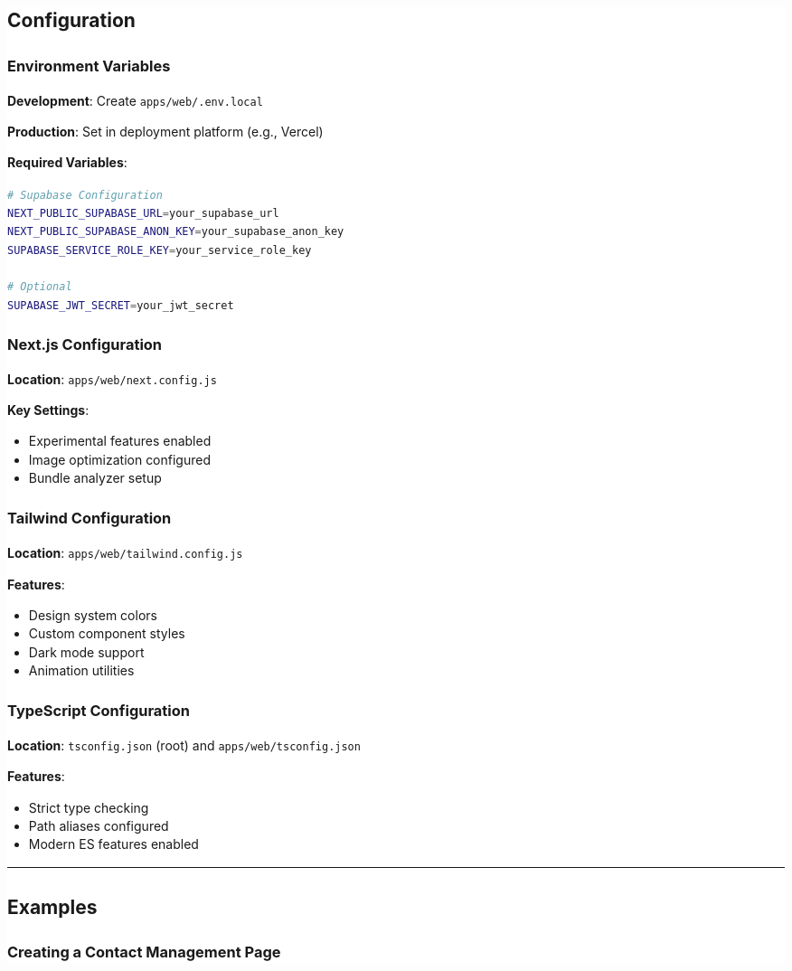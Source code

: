 
## Configuration

### Environment Variables

**Development**: Create `apps/web/.env.local`

**Production**: Set in deployment platform (e.g., Vercel)

**Required Variables**:
```bash
# Supabase Configuration
NEXT_PUBLIC_SUPABASE_URL=your_supabase_url
NEXT_PUBLIC_SUPABASE_ANON_KEY=your_supabase_anon_key
SUPABASE_SERVICE_ROLE_KEY=your_service_role_key

# Optional
SUPABASE_JWT_SECRET=your_jwt_secret
```

### Next.js Configuration

**Location**: `apps/web/next.config.js`

**Key Settings**:
- Experimental features enabled
- Image optimization configured
- Bundle analyzer setup

### Tailwind Configuration

**Location**: `apps/web/tailwind.config.js`

**Features**:
- Design system colors
- Custom component styles
- Dark mode support
- Animation utilities

### TypeScript Configuration

**Location**: `tsconfig.json` (root) and `apps/web/tsconfig.json`

**Features**:
- Strict type checking
- Path aliases configured
- Modern ES features enabled

---

## Examples

### Creating a Contact Management Page
